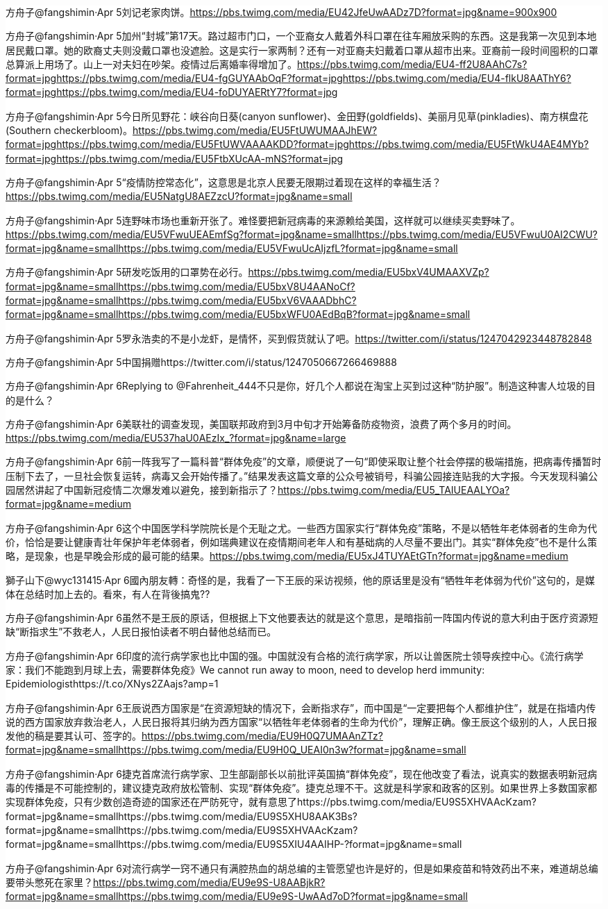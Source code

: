 方舟子@fangshimin·Apr 5刘记老家肉饼。https://pbs.twimg.com/media/EU42JfeUwAADz7D?format=jpg&name=900x900

方舟子@fangshimin·Apr 5加州“封城”第17天。路过超市门口，一个亚裔女人戴着外科口罩在往车厢放采购的东西。这是我第一次见到本地居民戴口罩。她的欧裔丈夫则没戴口罩也没遮脸。这是实行一家两制？还有一对亚裔夫妇戴着口罩从超市出来。亚裔前一段时间囤积的口罩总算派上用场了。山上一对夫妇在吵架。疫情过后离婚率得增加了。https://pbs.twimg.com/media/EU4-ff2U8AAhC7s?format=jpghttps://pbs.twimg.com/media/EU4-fgGUYAAbOqF?format=jpghttps://pbs.twimg.com/media/EU4-flkU8AAThY6?format=jpghttps://pbs.twimg.com/media/EU4-foDUYAERtY7?format=jpg

方舟子@fangshimin·Apr 5今日所见野花：峡谷向日葵(canyon sunflower)、金田野(goldfields)、美丽月见草(pinkladies)、南方棋盘花(Southern checkerbloom)。https://pbs.twimg.com/media/EU5FtUWUMAAJhEW?format=jpghttps://pbs.twimg.com/media/EU5FtUWVAAAAKDD?format=jpghttps://pbs.twimg.com/media/EU5FtWkU4AE4MYb?format=jpghttps://pbs.twimg.com/media/EU5FtbXUcAA-mNS?format=jpg

方舟子@fangshimin·Apr 5“疫情防控常态化”，这意思是北京人民要无限期过着现在这样的幸福生活？https://pbs.twimg.com/media/EU5NatgU8AEZzcU?format=jpg&name=small

方舟子@fangshimin·Apr 5连野味市场也重新开张了。难怪要把新冠病毒的来源赖给美国，这样就可以继续买卖野味了。https://pbs.twimg.com/media/EU5VFwuUEAEmfSg?format=jpg&name=smallhttps://pbs.twimg.com/media/EU5VFwuU0AI2CWU?format=jpg&name=smallhttps://pbs.twimg.com/media/EU5VFwuUcAIjzfL?format=jpg&name=small

方舟子@fangshimin·Apr 5研发吃饭用的口罩势在必行。https://pbs.twimg.com/media/EU5bxV4UMAAXVZp?format=jpg&name=smallhttps://pbs.twimg.com/media/EU5bxV8U4AANoCf?format=jpg&name=smallhttps://pbs.twimg.com/media/EU5bxV6VAAADbhC?format=jpg&name=smallhttps://pbs.twimg.com/media/EU5bxWFU0AEdBqB?format=jpg&name=small

方舟子@fangshimin·Apr 5罗永浩卖的不是小龙虾，是情怀，买到假货就认了吧。https://twitter.com/i/status/1247042923448782848

方舟子@fangshimin·Apr 5中国捐赠https://twitter.com/i/status/1247050667266469888

方舟子@fangshimin·Apr 6Replying to @Fahrenheit_444不只是你，好几个人都说在淘宝上买到过这种“防护服”。制造这种害人垃圾的目的是什么？

方舟子@fangshimin·Apr 6美联社的调查发现，美国联邦政府到3月中旬才开始筹备防疫物资，浪费了两个多月的时间。https://pbs.twimg.com/media/EU537haU0AEzIx_?format=jpg&name=large

方舟子@fangshimin·Apr 6前一阵我写了一篇科普“群体免疫”的文章，顺便说了一句“即使采取让整个社会停摆的极端措施，把病毒传播暂时压制下去了，一旦社会恢复运转，病毒又会开始传播了。”结果发表这篇文章的公众号被销号，科骗公园接连贴我的大字报。今天发现科骗公园居然讲起了中国新冠疫情二次爆发难以避免，接到新指示了？https://pbs.twimg.com/media/EU5_TAIUEAALYOa?format=jpg&name=medium

方舟子@fangshimin·Apr 6这个中国医学科学院院长是个无耻之尤。一些西方国家实行“群体免疫”策略，不是以牺牲年老体弱者的生命为代价，恰恰是要让健康青壮年保护年老体弱者，例如瑞典建议在疫情期间老年人和有基础病的人尽量不要出门。其实“群体免疫”也不是什么策略，是现象，也是早晚会形成的最可能的结果。https://pbs.twimg.com/media/EU5xJ4TUYAEtGTn?format=jpg&name=medium

獅子山下@wyc131415·Apr 6國內朋友轉：奇怪的是，我看了一下王辰的采访视频，他的原话里是没有“牺牲年老体弱为代价”这句的，是媒体在总结时加上去的。看來，有人在背後搞鬼??

方舟子@fangshimin·Apr 6虽然不是王辰的原话，但根据上下文他要表达的就是这个意思，是暗指前一阵国内传说的意大利由于医疗资源短缺“断指求生”不救老人，人民日报怕读者不明白替他总结而已。

方舟子@fangshimin·Apr 6印度的流行病学家也比中国的强。中国就没有合格的流行病学家，所以让兽医院士领导疾控中心。《流行病学家：我们不能跑到月球上去，需要群体免疫》We cannot run away to moon, need to develop herd immunity: Epidemiologisthttps://t.co/XNys2ZAajs?amp=1

方舟子@fangshimin·Apr 6王辰说西方国家是“在资源短缺的情况下，会断指求存”，而中国是“一定要把每个人都维护住”，就是在指墙内传说的西方国家放弃救治老人，人民日报将其归纳为西方国家“以牺牲年老体弱者的生命为代价”，理解正确。像王辰这个级别的人，人民日报发他的稿是要其认可、签字的。https://pbs.twimg.com/media/EU9H0Q7UMAAnZTz?format=jpg&name=smallhttps://pbs.twimg.com/media/EU9H0Q_UEAI0n3w?format=jpg&name=small

方舟子@fangshimin·Apr 6捷克首席流行病学家、卫生部副部长以前批评英国搞“群体免疫”，现在他改变了看法，说真实的数据表明新冠病毒的传播是不可能控制的，建议捷克政府放松管制、实现“群体免疫”。捷克总理不干。这就是科学家和政客的区别。如果世界上多数国家都实现群体免疫，只有少数创造奇迹的国家还在严防死守，就有意思了https://pbs.twimg.com/media/EU9S5XHVAAcKzam?format=jpg&name=smallhttps://pbs.twimg.com/media/EU9S5XHU8AAK3Bs?format=jpg&name=smallhttps://pbs.twimg.com/media/EU9S5XHVAAcKzam?format=jpg&name=smallhttps://pbs.twimg.com/media/EU9S5XIU4AAIHP-?format=jpg&name=small

方舟子@fangshimin·Apr 6对流行病学一窍不通只有满腔热血的胡总编的主管愿望也许是好的，但是如果疫苗和特效药出不来，难道胡总编要带头憋死在家里？https://pbs.twimg.com/media/EU9e9S-U8AABjkR?format=jpg&name=smallhttps://pbs.twimg.com/media/EU9e9S-UwAAd7oD?format=jpg&name=small

